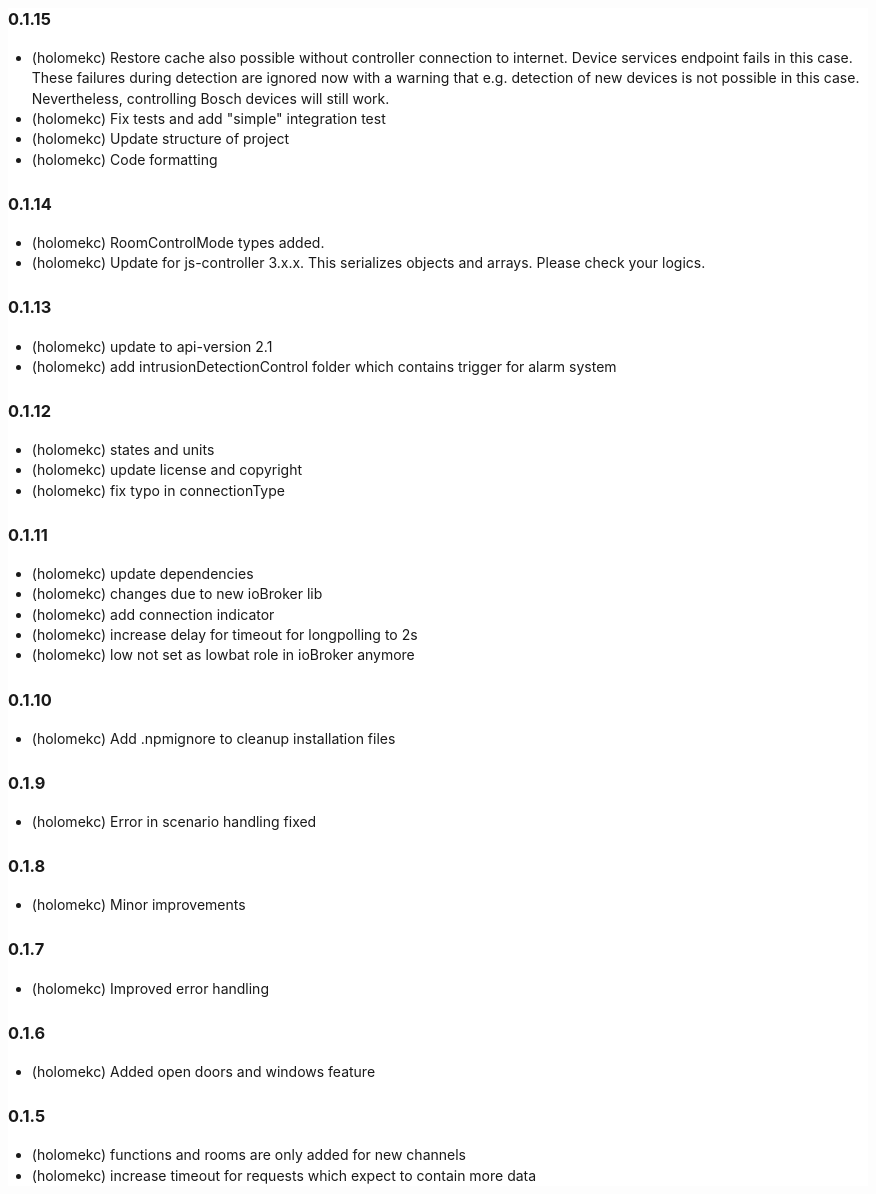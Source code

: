 ### 0.1.15
* (holomekc) Restore cache also possible without controller connection to internet. Device services endpoint fails in this case. These failures during detection are ignored now with a warning that e.g. detection of new devices is not possible in this case. Nevertheless, controlling Bosch devices will still work.
* (holomekc) Fix tests and add "simple" integration test
* (holomekc) Update structure of project
* (holomekc) Code formatting

### 0.1.14
* (holomekc) RoomControlMode types added.
* (holomekc) Update for js-controller 3.x.x. This serializes objects and arrays. Please check your logics.

### 0.1.13
* (holomekc) update to api-version 2.1
* (holomekc) add intrusionDetectionControl folder which contains trigger for alarm system

### 0.1.12
* (holomekc) states and units
* (holomekc) update license and copyright
* (holomekc) fix typo in connectionType

### 0.1.11
* (holomekc) update dependencies
* (holomekc) changes due to new ioBroker lib
* (holomekc) add connection indicator
* (holomekc) increase delay for timeout for longpolling to 2s
* (holomekc) low not set as lowbat role in ioBroker anymore

### 0.1.10
* (holomekc) Add .npmignore to cleanup installation files

### 0.1.9
* (holomekc) Error in scenario handling fixed

### 0.1.8
* (holomekc) Minor improvements

### 0.1.7
* (holomekc) Improved error handling

### 0.1.6
* (holomekc) Added open doors and windows feature

### 0.1.5
* (holomekc) functions and rooms are only added for new channels 
* (holomekc) increase timeout for requests which expect to contain more data
